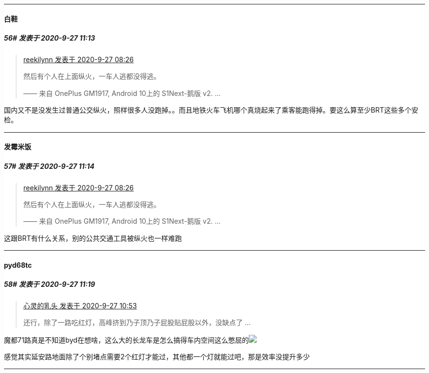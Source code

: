 
-----

####  白鞋  
##### 56#       发表于 2020-9-27 11:13



<blockquote><a href="httphttps://bbs.saraba1st.com/2b/forum.php?mod=redirect&amp;goto=findpost&amp;pid=48868704&amp;ptid=1962122" target="_blank">reekilynn 发表于 2020-9-27 08:26</a>

然后有个人在上面纵火，一车人逃都没得逃。


—— 来自 OnePlus GM1917, Android 10上的 S1Next-鹅版 v2. ...</blockquote>
国内又不是没发生过普通公交纵火，照样很多人没跑掉。。而且地铁火车飞机哪个真烧起来了乘客能跑得掉。要这么算至少BRT这些多个安检。







-----

####  发霉米饭  
##### 57#       发表于 2020-9-27 11:14



<blockquote><a href="httphttps://bbs.saraba1st.com/2b/forum.php?mod=redirect&amp;goto=findpost&amp;pid=48868704&amp;ptid=1962122" target="_blank">reekilynn 发表于 2020-9-27 08:26</a>

然后有个人在上面纵火，一车人逃都没得逃。


—— 来自 OnePlus GM1917, Android 10上的 S1Next-鹅版 v2. ...</blockquote>
这跟BRT有什么关系，别的公共交通工具被纵火也一样难跑







-----

####  pyd68tc  
##### 58#       发表于 2020-9-27 11:19



<blockquote><a href="httphttps://bbs.saraba1st.com/2b/forum.php?mod=redirect&amp;goto=findpost&amp;pid=48870463&amp;ptid=1962122" target="_blank">心灵的乳头 发表于 2020-9-27 10:53</a>

还行，除了一路吃红灯，高峰挤到乃子顶乃子屁股贴屁股以外，没缺点了 ...</blockquote>
魔都71路真是不知道byd在想啥，这么大的长龙车是怎么搞得车内空间这么憋屈的<img src="https://static.saraba1st.com/image/smiley/face2017/068.png" referrerpolicy="no-referrer">

感觉其实延安路地面除了个别堵点需要2个红灯才能过，其他都一个灯就能过吧，那是效率没提升多少







-----
